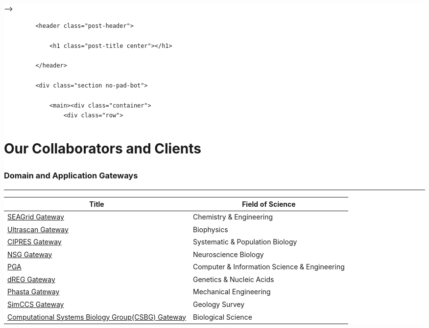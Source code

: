  <div class="page-content">
     <div class="wrapper">
         <div class="post"> -->
 
             <header class="post-header">
 
                 <h1 class="post-title center"></h1>
 
             </header>
 
             <div class="section no-pad-bot">
 
                 <main><div class="container">
                     <div class="row">
 
 
 <div class="row breathing-space">
     <div class="container">
         <h1 class="breathing-space">Our Collaborators and Clients</h1>
         <h3>Domain and Application Gateways</h3>
         <hr>
         <table class="col-md-12 table table-condensed breathing space">
             <thead>
             <tr>
                 <th>Title</th>
                 <th>Field of Science</th>
             </tr>
             </thead>
             <tbody>
             <tr>
                 <td class="col-md-6"><a href="https://seagrid.org/" target="_blank">SEAGrid Gateway</a></td>
                 <td  class="col-md-6">Chemistry & Engineering</td>
             </tr>
             <tr>
                 <td><a href="http://wiki.bcf2.uthscsa.edu/limsv3/" target="_blank">Ultrascan Gateway</a></td>
                 <td>Biophysics</td>
             </tr>
             <tr>
                 <td><a href="https://www.phylo.org/" target="_blank">CIPRES Gateway</a></td>
                 <td>Systematic & Population Biology</td>
             </tr>
             <tr>
                 <td><a href="http://www.nsgportal.org/" target="_blank">NSG Gateway</a></td>
                 <td>Neuroscience Biology</td>
             </tr>
             <tr>
                 <td><a href="https://testdrive.airavata.org/" target="_blank">PGA</a></td>
                 <td>Computer & Information Science & Engineering</td>
             </tr>
             <tr>
                 <td><a href="https://dreg.dnasequence.org/" target="_blank">dREG Gateway</a></td>
                 <td>Genetics & Nucleic Acids</td>
             </tr>
             <tr>
                 <td><a href="https://phasta.scigap.org/" target="_blank">Phasta Gateway</a></td>
                 <td>Mechanical Engineering</td>
             </tr>
             <tr>
                 <td><a href="https://geosurveyiu.scigap.org/" target="_blank">SimCCS Gateway</a></td>
                 <td>Geology Survey</td>
             </tr>
             <tr>
                 <td><a href="https://sciencegateway.brylinski.org/" target="_blank">Computational Systems Biology Group(CSBG) Gateway</a></td>
                 <td>Biological Science</td>
             </tr>
             <tr>